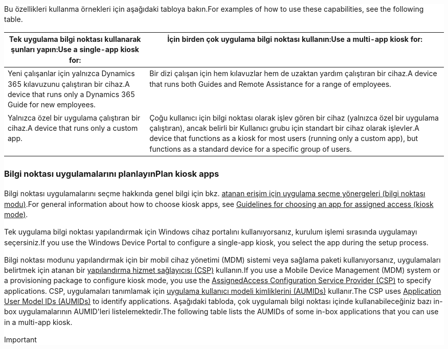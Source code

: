 <span data-ttu-id="f9916-189">Bu özellikleri kullanma örnekleri için aşağıdaki tabloya bakın.</span><span class="sxs-lookup"><span data-stu-id="f9916-189">For examples of how to use these capabilities, see the following table.</span></span>

|<span data-ttu-id="f9916-190">Tek uygulama bilgi noktası kullanarak şunları yapın:</span><span class="sxs-lookup"><span data-stu-id="f9916-190">Use a single-app kiosk for:</span></span> |<span data-ttu-id="f9916-191">İçin birden çok uygulama bilgi noktası kullanın:</span><span class="sxs-lookup"><span data-stu-id="f9916-191">Use a multi-app kiosk for:</span></span> |
| --- | --- |
|<span data-ttu-id="f9916-192">Yeni çalışanlar için yalnızca Dynamics 365 kılavuzunu çalıştıran bir cihaz.</span><span class="sxs-lookup"><span data-stu-id="f9916-192">A device that runs only a Dynamics 365 Guide for new employees.</span></span> |<span data-ttu-id="f9916-193">Bir dizi çalışan için hem kılavuzlar hem de uzaktan yardım çalıştıran bir cihaz.</span><span class="sxs-lookup"><span data-stu-id="f9916-193">A device that runs both Guides and Remote Assistance for a range of employees.</span></span> |
|<span data-ttu-id="f9916-194">Yalnızca özel bir uygulama çalıştıran bir cihaz.</span><span class="sxs-lookup"><span data-stu-id="f9916-194">A device that runs only a custom app.</span></span> |<span data-ttu-id="f9916-195">Çoğu kullanıcı için bilgi noktası olarak işlev gören bir cihaz (yalnızca özel bir uygulama çalıştıran), ancak belirli bir Kullanıcı grubu için standart bir cihaz olarak işlevler.</span><span class="sxs-lookup"><span data-stu-id="f9916-195">A device that functions as a kiosk for most users (running only a custom app), but functions as a standard device for a specific group of users.</span></span> |

### <a name="plan-kiosk-apps"></a><span data-ttu-id="f9916-196">Bilgi noktası uygulamalarını planlayın</span><span class="sxs-lookup"><span data-stu-id="f9916-196">Plan kiosk apps</span></span>

<span data-ttu-id="f9916-197">Bilgi noktası uygulamalarını seçme hakkında genel bilgi için bkz. [atanan erişim için uygulama seçme yönergeleri (bilgi noktası modu)](https://docs.microsoft.com/windows/configuration/guidelines-for-assigned-access-app).</span><span class="sxs-lookup"><span data-stu-id="f9916-197">For general information about how to choose kiosk apps, see [Guidelines for choosing an app for assigned access (kiosk mode)](https://docs.microsoft.com/windows/configuration/guidelines-for-assigned-access-app).</span></span>

<span data-ttu-id="f9916-198">Tek uygulama bilgi noktası yapılandırmak için Windows cihaz portalını kullanıyorsanız, kurulum işlemi sırasında uygulamayı seçersiniz.</span><span class="sxs-lookup"><span data-stu-id="f9916-198">If you use the Windows Device Portal to configure a single-app kiosk, you select the app during the setup process.</span></span>  

<span data-ttu-id="f9916-199">Bilgi noktası modunu yapılandırmak için bir mobil cihaz yönetimi (MDM) sistemi veya sağlama paketi kullanıyorsanız, uygulamaları belirtmek için atanan bir [yapılandırma hizmet sağlayıcısı (CSP)](https://docs.microsoft.com/windows/client-management/mdm/assignedaccess-csp) kullanın.</span><span class="sxs-lookup"><span data-stu-id="f9916-199">If you use a Mobile Device Management (MDM) system or a provisioning package to configure kiosk mode, you use the [AssignedAccess Configuration Service Provider (CSP)](https://docs.microsoft.com/windows/client-management/mdm/assignedaccess-csp) to specify applications.</span></span> <span data-ttu-id="f9916-200">CSP, uygulamaları tanımlamak için [uygulama kullanıcı modeli kimliklerini (AUMIDs)](https://docs.microsoft.com/windows/configuration/find-the-application-user-model-id-of-an-installed-app) kullanır.</span><span class="sxs-lookup"><span data-stu-id="f9916-200">The CSP uses [Application User Model IDs (AUMIDs)](https://docs.microsoft.com/windows/configuration/find-the-application-user-model-id-of-an-installed-app) to identify applications.</span></span> <span data-ttu-id="f9916-201">Aşağıdaki tabloda, çok uygulamalı bilgi noktası içinde kullanabileceğiniz bazı in-box uygulamalarının AUMID'leri listelemektedir.</span><span class="sxs-lookup"><span data-stu-id="f9916-201">The following table lists the AUMIDs of some in-box applications that you can use in a multi-app kiosk.</span></span>

> [!IMPORTANT]